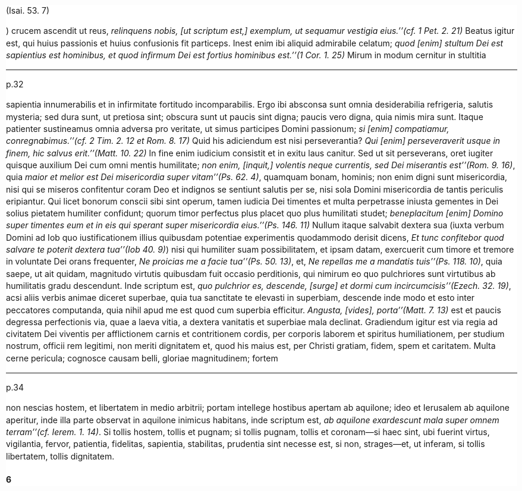 (Isai. 53. 7)

) crucem ascendit ut reus, *relinquens nobis, [ut scriptum est,] exemplum, ut sequamur vestigia eius.’’(cf. 1 Pet. 2. 21)* Beatus igitur est, qui huius passionis et huius confusionis fit particeps. Inest enim ibi aliquid admirabile celatum; *quod [enim] stultum Dei est sapientius est hominibus, et quod infirmum Dei est fortius hominibus est.’’(1 Cor. 1. 25)* Mirum in modum cernitur in stultitia


---

p.32



 
sapientia innumerabilis et in infirmitate fortitudo incomparabilis. Ergo ibi absconsa sunt omnia desiderabilia refrigeria, salutis mysteria; sed dura sunt, ut pretiosa sint; obscura sunt ut paucis sint digna; paucis vero digna, quia nimis mira sunt. Itaque patienter sustineamus omnia adversa pro veritate, ut simus participes Domini passionum; *si [enim] compatiamur, conregnabimus.’’(cf. 2 Tim. 2. 12 et Rom. 8. 17)* Quid his adiciendum est nisi perseverantia? *Qui [enim] perseveraverit usque in finem, hic salvus erit.’’(Matt. 10. 22)* In fine enim iudicium consistit et in exitu laus canitur. Sed ut sit perseverans, oret iugiter quisque auxilium Dei cum omni mentis humilitate; *non enim, [inquit,] volentis neque currentis, sed Dei miserantis est’’(Rom. 9. 16)*, quia *maior et melior est Dei misericordia super vitam’’(Ps. 62. 4)*, quamquam bonam, hominis; non enim digni sunt misericordia, nisi qui se miseros confitentur coram Deo et indignos se sentiunt salutis per se, nisi sola Domini misericordia de tantis periculis eripiantur. Qui licet bonorum conscii sibi sint operum, tamen iudicia Dei timentes et multa perpetrasse iniusta gementes in Dei solius pietatem humiliter confidunt; quorum timor perfectus plus placet quo plus humilitati studet; *beneplacitum [enim] Domino super timentes eum et in eis qui sperant super misericordia eius.’’(Ps. 146. 11)* Nullum itaque salvabit dextera sua (iuxta verbum Domini ad Iob quo iustificationem illius quibusdam potentiae experimentis quodammodo derisit dicens, *Et tunc confitebor quod salvare te poterit dextera tua’’(Iob 40. 9)*) nisi qui humiliter suam possibilitatem, et ipsam datam, exercuerit cum timore et tremore in voluntate Dei orans frequenter, *Ne proicias me a facie tua’’(Ps. 50. 13)*, et, *Ne repellas me a mandatis tuis’’(Ps. 118. 10)*, quia saepe, ut ait quidam, magnitudo virtutis quibusdam fuit occasio perditionis, qui nimirum eo quo pulchriores sunt virtutibus ab humilitatis gradu descendunt. Inde scriptum est, *quo pulchrior es, descende, [surge] et dormi cum incircumcisis’’(Ezech. 32. 19)*, acsi aliis verbis animae diceret superbae, quia tua sanctitate te elevasti in superbiam, descende inde modo et esto inter peccatores computanda, quia nihil apud me est quod cum superbia efficitur. *Angusta, [vides], porta’’(Matt. 7. 13)* est et paucis degressa perfectionis via, quae a laeva vitia, a dextera vanitatis et superbiae mala declinat. Gradiendum igitur est via regia ad civitatem Dei viventis per afflictionem carnis et contritionem cordis, per corporis laborem et spiritus humiliationem, per studium nostrum, officii rem legitimi, non meriti dignitatem et, quod his maius est, per Christi gratiam, fidem, spem et caritatem. Multa cerne pericula; cognosce causam belli, gloriae magnitudinem; fortem


---

p.34




non nescias hostem, et libertatem in medio arbitrii; portam intellege hostibus apertam ab aquilone; ideo et Ierusalem ab aquilone aperitur, inde illa parte observat in aquilone inimicus habitans, inde scriptum est, *ab aquilone exardescunt mala super omnem terram’’(cf. Ierem. 1. 14)*. Si tollis hostem, tollis et pugnam; si tollis pugnam, tollis et coronam—si haec sint, ubi fuerint virtus, vigilantia, fervor, patientia, fidelitas, sapientia, stabilitas, prudentia sint necesse est, si non, strages—et, ut inferam, si tollis libertatem, tollis dignitatem.
#### 6
